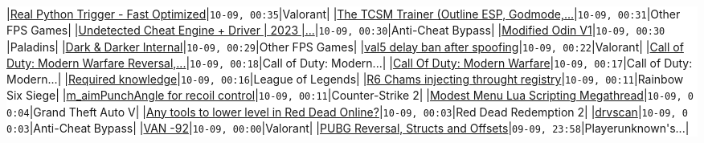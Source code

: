|[Real Python Trigger - Fast Optimized](https://www.unknowncheats.me/forum/valorant/599066-real-python-trigger-fast-optimized.html)|`10-09, 00:35`|Valorant|
|[The TCSM Trainer (Outline ESP, Godmode,...](https://www.unknowncheats.me/forum/other-fps-games/598623-tcsm-trainer-outline-esp-godmode-invisible.html)|`10-09, 00:31`|Other FPS Games|
|[Undetected Cheat Engine + Driver \| 2023 \|...](https://www.unknowncheats.me/forum/anti-cheat-bypass/504191-undetected-cheat-engine-driver-2023-bypass-anticheats-eac.html)|`10-09, 00:30`|Anti-Cheat Bypass|
|[Modified Odin V1](https://www.unknowncheats.me/forum/paladins/585919-modified-odin-v1.html)|`10-09, 00:30`|Paladins|
|[Dark & Darker Internal](https://www.unknowncheats.me/forum/other-fps-games/600641-dark-darker-internal.html)|`10-09, 00:29`|Other FPS Games|
|[val5 delay ban after spoofing](https://www.unknowncheats.me/forum/valorant/600999-val5-delay-ban-spoofing.html)|`10-09, 00:22`|Valorant|
|[Call of Duty: Modern Warfare Reversal,...](https://www.unknowncheats.me/forum/call-of-duty-modern-warfare/384429-call-duty-modern-warfare-reversal-structs-offsets.html)|`10-09, 00:18`|Call of Duty: Modern...|
|[Call Of Duty: Modern Warfare](https://www.unknowncheats.me/forum/call-of-duty-modern-warfare/355326-call-duty-modern-warfare.html)|`10-09, 00:17`|Call of Duty: Modern...|
|[Required knowledge](https://www.unknowncheats.me/forum/league-of-legends/601005-required-knowledge.html)|`10-09, 00:16`|League of Legends|
|[R6 Chams injecting throught registry](https://www.unknowncheats.me/forum/rainbow-six-siege/594608-r6-chams-injecting-throught-registry.html)|`10-09, 00:11`|Rainbow Six Siege|
|[m_aimPunchAngle for recoil control](https://www.unknowncheats.me/forum/counter-strike-2-a/601003-m_aimpunchangle-recoil-control.html)|`10-09, 00:11`|Counter-Strike 2|
|[Modest Menu Lua Scripting Megathread](https://www.unknowncheats.me/forum/grand-theft-auto-v/463868-modest-menu-lua-scripting-megathread.html)|`10-09, 00:04`|Grand Theft Auto V|
|[Any tools to lower level in Red Dead Online?](https://www.unknowncheats.me/forum/red-dead-redemption-2-a/597296-tools-lower-level-red-dead-online.html)|`10-09, 00:03`|Red Dead Redemption 2|
|[drvscan](https://www.unknowncheats.me/forum/anti-cheat-bypass/573449-drvscan.html)|`10-09, 00:03`|Anti-Cheat Bypass|
|[VAN -92](https://www.unknowncheats.me/forum/valorant/600960-van-92-a.html)|`10-09, 00:00`|Valorant|
|[PUBG Reversal, Structs and Offsets](https://www.unknowncheats.me/forum/playerunknown-s-battlegrounds/214976-pubg-reversal-structs-offsets.html)|`09-09, 23:58`|Playerunknown's...|
